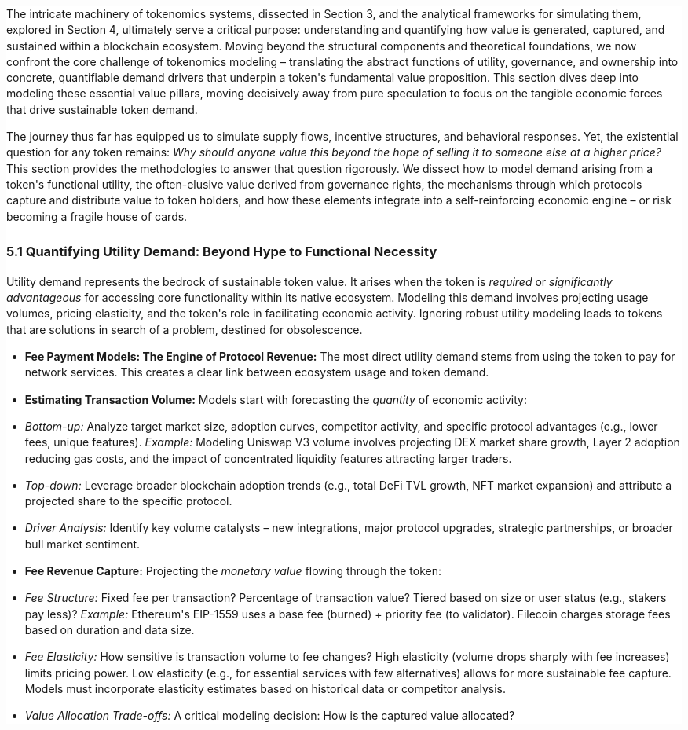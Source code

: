 The intricate machinery of tokenomics systems, dissected in Section 3, and the analytical frameworks for simulating them, explored in Section 4, ultimately serve a critical purpose: understanding and quantifying how value is generated, captured, and sustained within a blockchain ecosystem. Moving beyond the structural components and theoretical foundations, we now confront the core challenge of tokenomics modeling – translating the abstract functions of utility, governance, and ownership into concrete, quantifiable demand drivers that underpin a token's fundamental value proposition. This section dives deep into modeling these essential value pillars, moving decisively away from pure speculation to focus on the tangible economic forces that drive sustainable token demand.

The journey thus far has equipped us to simulate supply flows, incentive structures, and behavioral responses. Yet, the existential question for any token remains: *Why should anyone value this beyond the hope of selling it to someone else at a higher price?* This section provides the methodologies to answer that question rigorously. We dissect how to model demand arising from a token's functional utility, the often-elusive value derived from governance rights, the mechanisms through which protocols capture and distribute value to token holders, and how these elements integrate into a self-reinforcing economic engine – or risk becoming a fragile house of cards.

### 5.1 Quantifying Utility Demand: Beyond Hype to Functional Necessity

Utility demand represents the bedrock of sustainable token value. It arises when the token is *required* or *significantly advantageous* for accessing core functionality within its native ecosystem. Modeling this demand involves projecting usage volumes, pricing elasticity, and the token's role in facilitating economic activity. Ignoring robust utility modeling leads to tokens that are solutions in search of a problem, destined for obsolescence.

*   **Fee Payment Models: The Engine of Protocol Revenue:** The most direct utility demand stems from using the token to pay for network services. This creates a clear link between ecosystem usage and token demand.

*   **Estimating Transaction Volume:** Models start with forecasting the *quantity* of economic activity:

*   *Bottom-up:* Analyze target market size, adoption curves, competitor activity, and specific protocol advantages (e.g., lower fees, unique features). *Example:* Modeling Uniswap V3 volume involves projecting DEX market share growth, Layer 2 adoption reducing gas costs, and the impact of concentrated liquidity features attracting larger traders.

*   *Top-down:* Leverage broader blockchain adoption trends (e.g., total DeFi TVL growth, NFT market expansion) and attribute a projected share to the specific protocol.

*   *Driver Analysis:* Identify key volume catalysts – new integrations, major protocol upgrades, strategic partnerships, or broader bull market sentiment.

*   **Fee Revenue Capture:** Projecting the *monetary value* flowing through the token:

*   *Fee Structure:* Fixed fee per transaction? Percentage of transaction value? Tiered based on size or user status (e.g., stakers pay less)? *Example:* Ethereum's EIP-1559 uses a base fee (burned) + priority fee (to validator). Filecoin charges storage fees based on duration and data size.

*   *Fee Elasticity:* How sensitive is transaction volume to fee changes? High elasticity (volume drops sharply with fee increases) limits pricing power. Low elasticity (e.g., for essential services with few alternatives) allows for more sustainable fee capture. Models must incorporate elasticity estimates based on historical data or competitor analysis.

*   *Value Allocation Trade-offs:* A critical modeling decision: How is the captured value allocated?
